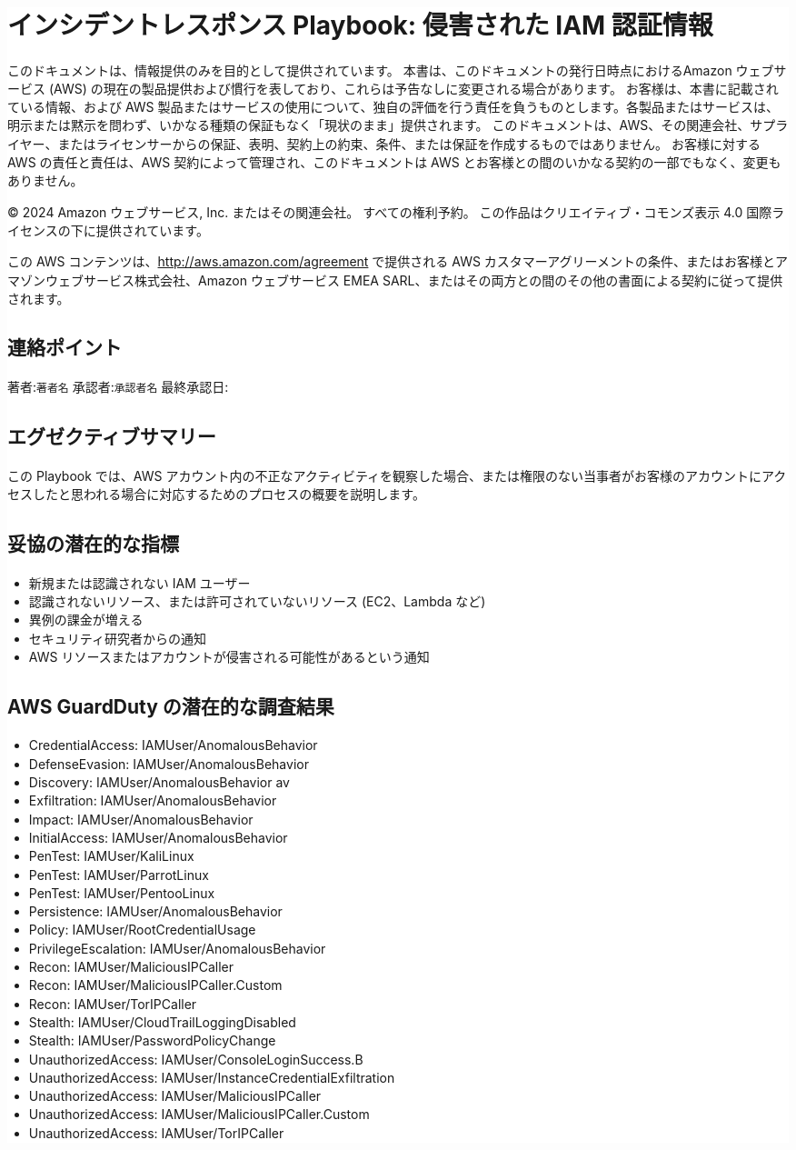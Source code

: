 # インシデントレスポンス Playbook: 侵害された IAM 認証情報
このドキュメントは、情報提供のみを目的として提供されています。 本書は、このドキュメントの発行日時点におけるAmazon ウェブサービス (AWS) の現在の製品提供および慣行を表しており、これらは予告なしに変更される場合があります。 お客様は、本書に記載されている情報、および AWS 製品またはサービスの使用について、独自の評価を行う責任を負うものとします。各製品またはサービスは、明示または黙示を問わず、いかなる種類の保証もなく「現状のまま」提供されます。 このドキュメントは、AWS、その関連会社、サプライヤー、またはライセンサーからの保証、表明、契約上の約束、条件、または保証を作成するものではありません。 お客様に対する AWS の責任と責任は、AWS 契約によって管理され、このドキュメントは AWS とお客様との間のいかなる契約の一部でもなく、変更もありません。

© 2024 Amazon ウェブサービス, Inc. またはその関連会社。 すべての権利予約。 この作品はクリエイティブ・コモンズ表示 4.0 国際ライセンスの下に提供されています。

この AWS コンテンツは、http://aws.amazon.com/agreement で提供される AWS カスタマーアグリーメントの条件、またはお客様とアマゾンウェブサービス株式会社、Amazon ウェブサービス EMEA SARL、またはその両方との間のその他の書面による契約に従って提供されます。

## 連絡ポイント

著者:`著者名`
承認者:`承認者名`
最終承認日:

## エグゼクティブサマリー
この Playbook では、AWS アカウント内の不正なアクティビティを観察した場合、または権限のない当事者がお客様のアカウントにアクセスしたと思われる場合に対応するためのプロセスの概要を説明します。

## 妥協の潜在的な指標
- 新規または認識されない IAM ユーザー
- 認識されないリソース、または許可されていないリソース (EC2、Lambda など)
- 異例の課金が増える
- セキュリティ研究者からの通知
- AWS リソースまたはアカウントが侵害される可能性があるという通知

## AWS GuardDuty の潜在的な調査結果
- CredentialAccess: IAMUser/AnomalousBehavior
- DefenseEvasion: IAMUser/AnomalousBehavior
- Discovery: IAMUser/AnomalousBehavior av
- Exfiltration: IAMUser/AnomalousBehavior
- Impact: IAMUser/AnomalousBehavior
- InitialAccess: IAMUser/AnomalousBehavior
- PenTest: IAMUser/KaliLinux
- PenTest: IAMUser/ParrotLinux
- PenTest: IAMUser/PentooLinux
- Persistence: IAMUser/AnomalousBehavior
- Policy: IAMUser/RootCredentialUsage
- PrivilegeEscalation: IAMUser/AnomalousBehavior
- Recon: IAMUser/MaliciousIPCaller
- Recon: IAMUser/MaliciousIPCaller.Custom
- Recon: IAMUser/TorIPCaller
- Stealth: IAMUser/CloudTrailLoggingDisabled
- Stealth: IAMUser/PasswordPolicyChange
- UnauthorizedAccess: IAMUser/ConsoleLoginSuccess.B
- UnauthorizedAccess: IAMUser/InstanceCredentialExfiltration
- UnauthorizedAccess: IAMUser/MaliciousIPCaller
- UnauthorizedAccess: IAMUser/MaliciousIPCaller.Custom
- UnauthorizedAccess: IAMUser/TorIPCaller

